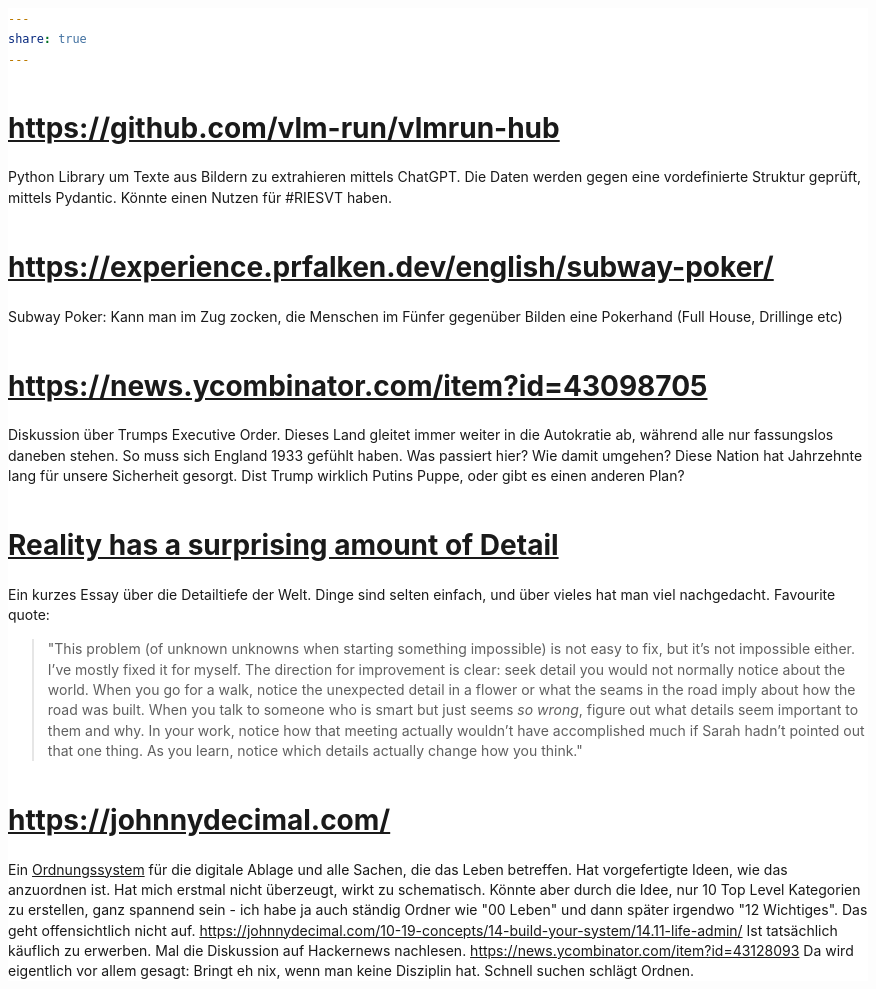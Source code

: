 ```yaml
---
share: true
---
```


# https://github.com/vlm-run/vlmrun-hub
Python Library um Texte aus Bildern zu extrahieren mittels ChatGPT.
Die Daten werden gegen eine vordefinierte Struktur geprüft, mittels Pydantic. Könnte einen Nutzen für #RIESVT haben. 

# https://experience.prfalken.dev/english/subway-poker/
Subway Poker: Kann man im Zug zocken, die Menschen im Fünfer gegenüber Bilden eine Pokerhand (Full House, Drillinge etc)

# https://news.ycombinator.com/item?id=43098705
Diskussion über Trumps Executive Order. Dieses Land gleitet immer weiter in die Autokratie ab, während alle nur fassungslos daneben stehen. So muss sich England 1933 gefühlt haben. Was passiert hier? Wie damit umgehen? Diese Nation hat Jahrzehnte lang für unsere Sicherheit gesorgt. Dist Trump wirklich Putins Puppe, oder gibt es einen anderen Plan?

# [Reality has a surprising amount of Detail](http://johnsalvatier.org/blog/2017/reality-has-a-surprising-amount-of-detail)
Ein kurzes Essay über die Detailtiefe der Welt. Dinge sind selten einfach, und über vieles hat man viel nachgedacht. Favourite quote:
> "This problem (of unknown unknowns when starting something impossible) is not easy to fix, but it’s not impossible either. I’ve mostly fixed it for myself. The direction for improvement is clear: seek detail you would not normally notice about the world. When you go for a walk, notice the unexpected detail in a flower or what the seams in the road imply about how the road was built. When you talk to someone who is smart but just seems _so wrong_, figure out what details seem important to them and why. In your work, notice how that meeting actually wouldn’t have accomplished much if Sarah hadn’t pointed out that one thing. As you learn, notice which details actually change how you think."

# https://johnnydecimal.com/
Ein [Ordnungssystem](Ordnungssystem.md) für die digitale Ablage und alle Sachen, die das Leben betreffen. Hat vorgefertigte Ideen, wie das anzuordnen ist. Hat mich erstmal nicht überzeugt, wirkt zu schematisch. Könnte aber durch die Idee, nur 10 Top Level Kategorien zu erstellen, ganz spannend sein - ich habe ja auch ständig Ordner wie "00 Leben" und dann später irgendwo "12 Wichtiges". Das geht offensichtlich nicht auf. 
https://johnnydecimal.com/10-19-concepts/14-build-your-system/14.11-life-admin/
Ist tatsächlich käuflich zu erwerben. Mal die Diskussion auf Hackernews nachlesen. 
https://news.ycombinator.com/item?id=43128093
Da wird eigentlich vor allem gesagt: Bringt eh nix, wenn man keine Disziplin hat. Schnell suchen schlägt Ordnen.
